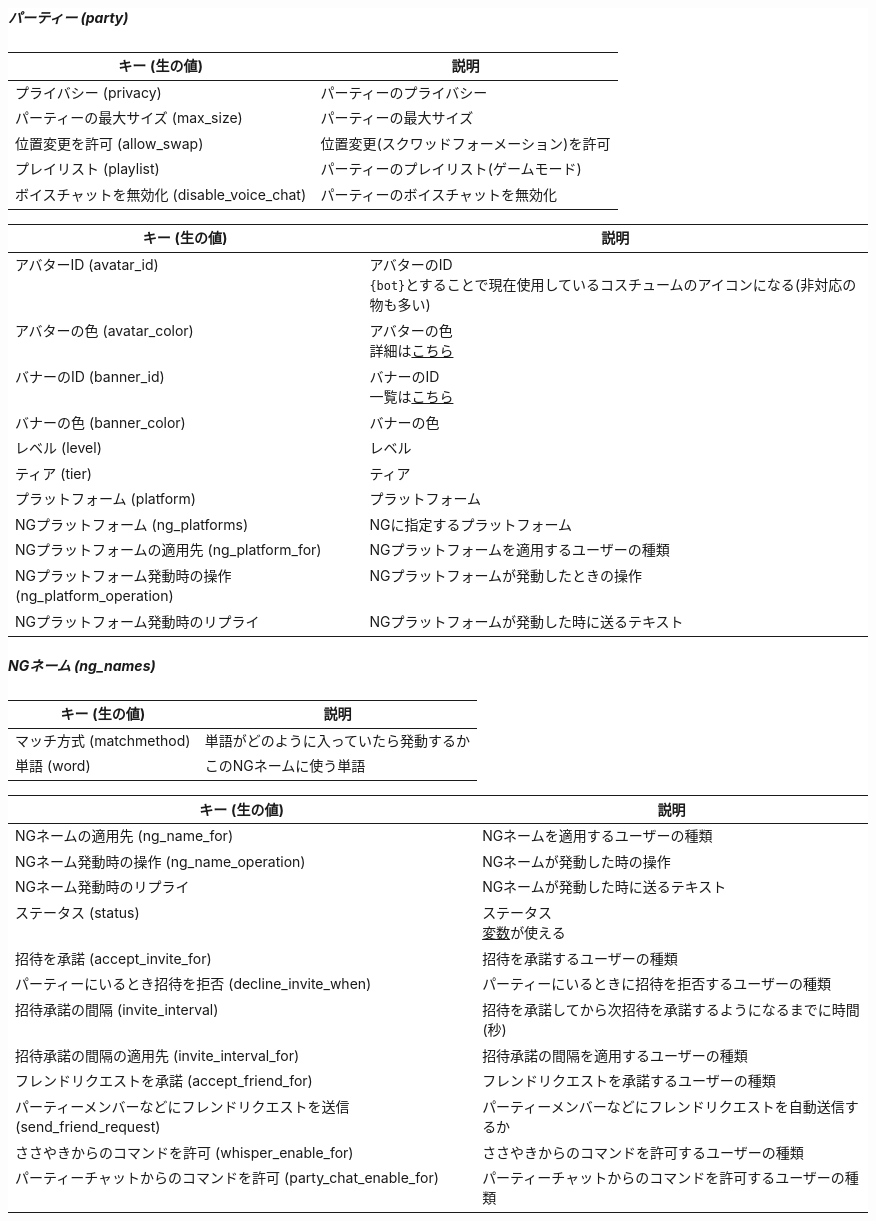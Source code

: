 ##### パーティー (party)
|  キー (生の値)  |  説明  |
| --- | --- |
|  プライバシー (privacy)  |  パーティーのプライバシー  |
|  パーティーの最大サイズ (max_size)  |  パーティーの最大サイズ  |
|  位置変更を許可 (allow_swap)  |  位置変更(スクワッドフォーメーション)を許可  |
|  プレイリスト (playlist)  |  パーティーのプレイリスト(ゲームモード)  |
|  ボイスチャットを無効化 (disable_voice_chat)  |  パーティーのボイスチャットを無効化  |

|  キー (生の値)  |  説明  |
| --- | --- |
|  アバターID (avatar_id)  |  アバターのID<br>`{bot}`とすることで現在使用しているコスチュームのアイコンになる(非対応の物も多い)  |
|  アバターの色 (avatar_color)  |  アバターの色<br>詳細は[こちら](#色)  |
|  バナーのID (banner_id)  |  バナーのID<br>一覧は[こちら](https://fnitems.hyperserver.xyz/banners)  |
|  バナーの色 (banner_color)  |  バナーの色  |
|  レベル (level)  |  レベル  |
|  ティア (tier)  |  ティア  |
|  プラットフォーム (platform)  |  プラットフォーム  |
|  NGプラットフォーム (ng_platforms)  |  NGに指定するプラットフォーム  |
|  NGプラットフォームの適用先 (ng_platform_for)  |  NGプラットフォームを適用するユーザーの種類  |
|  NGプラットフォーム発動時の操作 (ng_platform_operation)  |  NGプラットフォームが発動したときの操作  |
|  NGプラットフォーム発動時のリプライ  |  NGプラットフォームが発動した時に送るテキスト  |

##### NGネーム (ng_names)
|  キー (生の値)  |  説明  |
| --- | --- |
|  マッチ方式 (matchmethod)  |  単語がどのように入っていたら発動するか  |
|  単語 (word)  |  このNGネームに使う単語  |

|  キー (生の値)  |  説明  |
| --- | --- |
|  NGネームの適用先 (ng_name_for)  |  NGネームを適用するユーザーの種類  |
|  NGネーム発動時の操作 (ng_name_operation)  |  NGネームが発動した時の操作  |
|  NGネーム発動時のリプライ  |  NGネームが発動した時に送るテキスト  |
|  ステータス (status)  |  ステータス<br>[変数](#変数)が使える  |
|  招待を承諾 (accept_invite_for)  |  招待を承諾するユーザーの種類  |
|  パーティーにいるとき招待を拒否 (decline_invite_when)  |  パーティーにいるときに招待を拒否するユーザーの種類  |
|  招待承諾の間隔 (invite_interval)  |  招待を承諾してから次招待を承諾するようになるまでに時間(秒)  |
|  招待承諾の間隔の適用先 (invite_interval_for)  |  招待承諾の間隔を適用するユーザーの種類  |
|  フレンドリクエストを承諾 (accept_friend_for)  |  フレンドリクエストを承諾するユーザーの種類  |
|  パーティーメンバーなどにフレンドリクエストを送信 (send_friend_request)  |  パーティーメンバーなどにフレンドリクエストを自動送信するか  |
|  ささやきからのコマンドを許可 (whisper_enable_for)  |  ささやきからのコマンドを許可するユーザーの種類  |
|  パーティーチャットからのコマンドを許可 (party_chat_enable_for)  |  パーティーチャットからのコマンドを許可するユーザーの種類  |